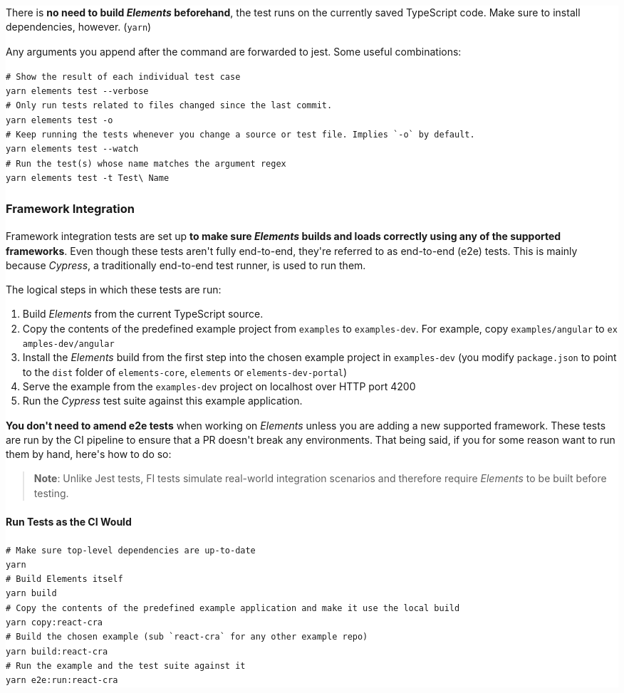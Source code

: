 There is **no need to build _Elements_ beforehand**, the test runs on the currently saved TypeScript code. Make sure to
install dependencies, however. (`yarn`)

Any arguments you append after the command are forwarded to jest. Some useful combinations:

```shell
# Show the result of each individual test case
yarn elements test --verbose
# Only run tests related to files changed since the last commit.
yarn elements test -o
# Keep running the tests whenever you change a source or test file. Implies `-o` by default.
yarn elements test --watch
# Run the test(s) whose name matches the argument regex
yarn elements test -t Test\ Name
```

### Framework Integration

Framework integration tests are set up **to make sure _Elements_ builds and loads correctly using any of the supported
frameworks**. Even though these tests aren't fully end-to-end, they're referred to as end-to-end (e2e) tests. This is
mainly because _Cypress_, a traditionally end-to-end test runner, is used to run them.

The logical steps in which these tests are run:

1. Build _Elements_ from the current TypeScript source.
2. Copy the contents of the predefined example project from `examples` to `examples-dev`. For example, copy
   `examples/angular` to `examples-dev/angular`
3. Install the _Elements_ build from the first step into the chosen example project in `examples-dev` (you modify
   `package.json` to point to the `dist` folder of `elements-core`, `elements` or `elements-dev-portal`)
4. Serve the example from the `examples-dev` project on localhost over HTTP port 4200
5. Run the _Cypress_ test suite against this example application.

**You don't need to amend e2e tests** when working on _Elements_ unless you are adding a new supported framework. These
tests are run by the CI pipeline to ensure that a PR doesn't break any environments. That being said, if you for some
reason want to run them by hand, here's how to do so:

> **Note**: Unlike Jest tests, FI tests simulate real-world integration scenarios and therefore require _Elements_ to be
> built before testing.

#### Run Tests as the CI Would

```shell
# Make sure top-level dependencies are up-to-date
yarn
# Build Elements itself
yarn build
# Copy the contents of the predefined example application and make it use the local build
yarn copy:react-cra
# Build the chosen example (sub `react-cra` for any other example repo)
yarn build:react-cra
# Run the example and the test suite against it
yarn e2e:run:react-cra
```
